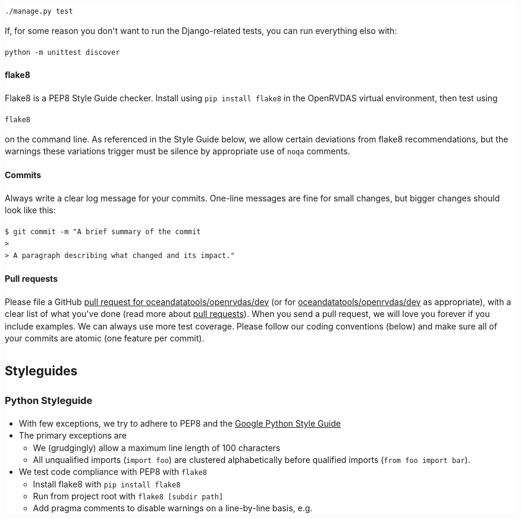 ```
./manage.py test
```

If, for some reason you don't want to run the Django-related tests, you can run everything elso with:
```
python -m unittest discover
```

#### flake8

Flake8 is a PEP8 Style Guide checker. Install using `pip install flake8` in the OpenRVDAS virtual environment, then test using

```buildoutcfg
flake8
```
on the command line. As referenced in the Style Guide below, we allow certain deviations from flake8 recommendations, but the
warnings these variations trigger must be silence by appropriate use of `noqa` comments.

#### Commits

Always write a clear log message for your commits. One-line messages are fine for small changes, but bigger changes
should look like this:

    $ git commit -m "A brief summary of the commit
    > 
    > A paragraph describing what changed and its impact."

#### Pull requests
Please file a GitHub  [pull request for oceandatatools/openrvdas/dev](https://github.com/oceandatatools/openrvdas/pull/new/dev) (or for [oceandatatools/openrvdas/dev](https://github.com/oceandatatools/openrvdas_contrib/pull/new/dev) as appropriate), with
a clear list of what you've done (read more about [pull requests](http://help.github.com/pull-requests/)). When you send
a pull request, we will love you forever if you include examples. We can always use more test coverage. Please follow
our coding conventions (below) and make sure all of your commits are atomic (one feature per commit).

## Styleguides

### Python Styleguide

* With few exceptions, we try to adhere to PEP8 and the [Google Python Style Guide](http://google.github.io/styleguide/pyguide.html)
* The primary exceptions are
   * We (grudgingly) allow a maximum line length of 100 characters
   * All unqualified imports (``import foo``) are clustered alphabetically before qualified imports (``from foo import bar``).
* We test code compliance with PEP8 with `flake8`
  * Install flake8 with `pip install flake8`
  * Run from project root with `flake8 [subdir path]`
  * Add pragma comments to disable warnings on a line-by-line basis, e.g.
  